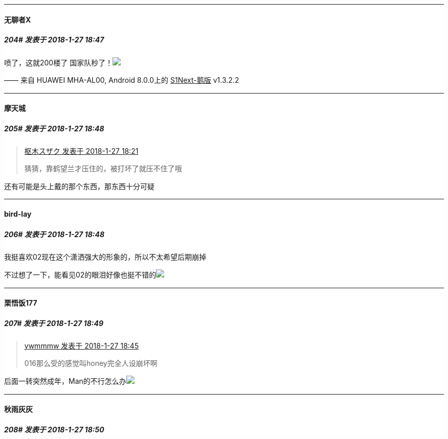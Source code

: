 
-----

####  无聊者X  
##### 204#       发表于 2018-1-27 18:47


喷了，这就200楼了
国家队秒了！<img src="https://static.saraba1st.com/image/smiley/face2017/037.png" referrerpolicy="no-referrer">

—— 来自 HUAWEI MHA-AL00, Android 8.0.0上的 [S1Next-鹅版](https://github.com/ykrank/S1-Next/releases) v1.3.2.2


-----

####  摩天城  
##### 205#       发表于 2018-1-27 18:48


<blockquote><a href="httphttps://bbs.saraba1st.com/2b/forum.php?mod=redirect&amp;goto=findpost&amp;pid=38368705&amp;ptid=1577974" target="_blank">枢木スザク 发表于 2018-1-27 18:21</a>

猜猜，靠鹤望兰才压住的，被打坏了就压不住了哦</blockquote>
还有可能是头上戴的那个东西，那东西十分可疑


-----

####  bird-lay  
##### 206#       发表于 2018-1-27 18:48


我挺喜欢02现在这个潇洒强大的形象的，所以不太希望后期崩掉

不过想了一下，能看见02的眼泪好像也挺不错的<img src="https://static.saraba1st.com/image/smiley/face2017/066.png" referrerpolicy="no-referrer">


-----

####  栗悟饭177  
##### 207#       发表于 2018-1-27 18:49


<blockquote><a href="httphttps://bbs.saraba1st.com/2b/forum.php?mod=redirect&amp;goto=findpost&amp;pid=38368901&amp;ptid=1577974" target="_blank">ywmmmw 发表于 2018-1-27 18:45</a>

016那么受的感觉叫honey完全人设崩坏啊</blockquote>
后面一转突然成年，Man的不行怎么办<img src="https://static.saraba1st.com/image/smiley/carton2017/062.png" referrerpolicy="no-referrer">


-----

####  秋雨灰灰  
##### 208#       发表于 2018-1-27 18:50

